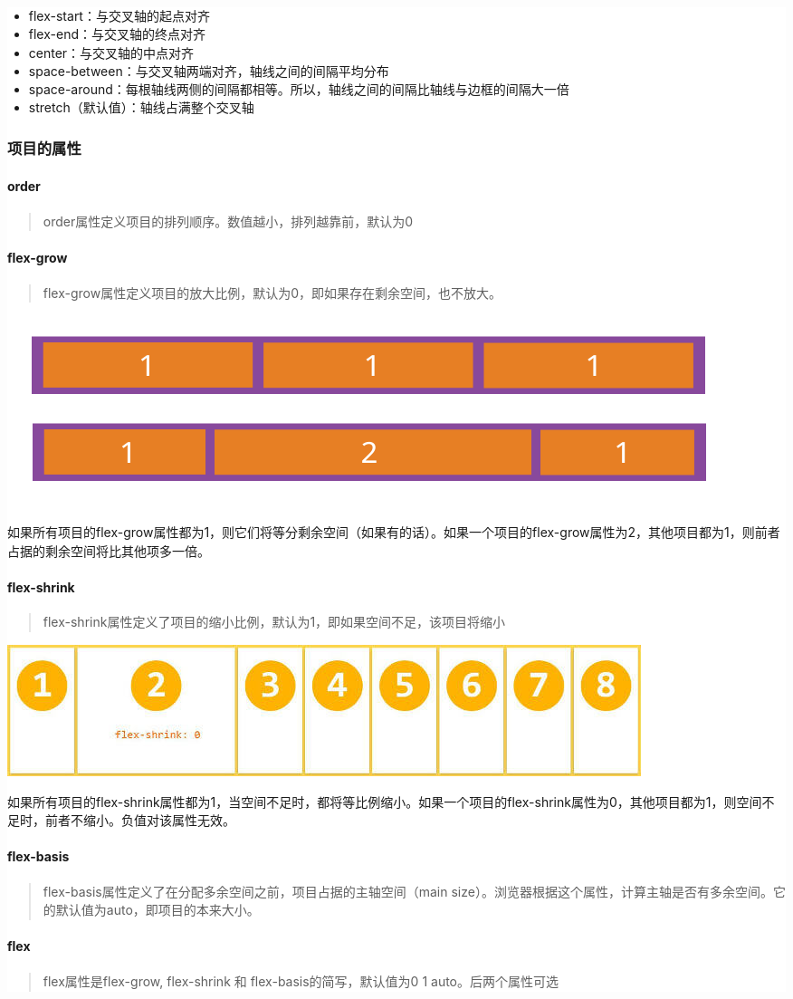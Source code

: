 - flex-start：与交叉轴的起点对齐
- flex-end：与交叉轴的终点对齐
- center：与交叉轴的中点对齐
- space-between：与交叉轴两端对齐，轴线之间的间隔平均分布
- space-around：每根轴线两侧的间隔都相等。所以，轴线之间的间隔比轴线与边框的间隔大一倍
- stretch（默认值）：轴线占满整个交叉轴

### 项目的属性

#### order

> order属性定义项目的排列顺序。数值越小，排列越靠前，默认为0

#### flex-grow

> flex-grow属性定义项目的放大比例，默认为0，即如果存在剩余空间，也不放大。

![](./imgs/flex-grow.png)

如果所有项目的flex-grow属性都为1，则它们将等分剩余空间（如果有的话）。如果一个项目的flex-grow属性为2，其他项目都为1，则前者占据的剩余空间将比其他项多一倍。

#### flex-shrink

> flex-shrink属性定义了项目的缩小比例，默认为1，即如果空间不足，该项目将缩小

![](./imgs/flex-shrink.jpg)

如果所有项目的flex-shrink属性都为1，当空间不足时，都将等比例缩小。如果一个项目的flex-shrink属性为0，其他项目都为1，则空间不足时，前者不缩小。负值对该属性无效。

#### flex-basis

> flex-basis属性定义了在分配多余空间之前，项目占据的主轴空间（main size）。浏览器根据这个属性，计算主轴是否有多余空间。它的默认值为auto，即项目的本来大小。

#### flex

> flex属性是flex-grow, flex-shrink 和 flex-basis的简写，默认值为0 1 auto。后两个属性可选
